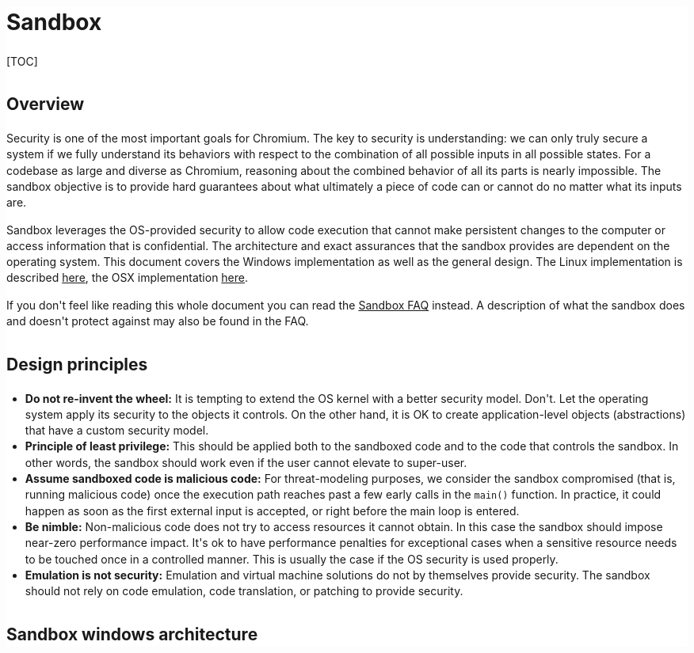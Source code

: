 # Sandbox

[TOC]

## Overview

Security is one of the most important goals for Chromium. The key to security is
understanding: we can only truly secure a system if we fully understand its
behaviors with respect to the combination of all possible inputs in all possible
states. For a codebase as large and diverse as Chromium, reasoning about the
combined behavior of all its parts is nearly impossible. The sandbox objective
is to provide hard guarantees about what ultimately a piece of code can or
cannot do no matter what its inputs are.

Sandbox leverages the OS-provided security to allow code execution that cannot
make persistent changes to the computer or access information that is
confidential. The architecture and exact assurances that the sandbox provides
are dependent on the operating system. This document covers the Windows
implementation as well as the general design. The Linux implementation is
described [here](../linux_sandboxing.md), the OSX implementation
[here](http://dev.chromium.org/developers/design-documents/sandbox/osx-sandboxing-design).

If you don't feel like reading this whole document you can read the
[Sandbox FAQ](sandbox_faq.md) instead. A
description of what the sandbox does and doesn't protect against may also be
found in the FAQ.

## Design principles

* **Do not re-invent the wheel:** It is tempting to extend the OS kernel with a
  better security model. Don't. Let the operating system apply its security to
  the objects it controls. On the other hand, it is OK to create
  application-level objects (abstractions) that have a custom security model.
* **Principle of least privilege:** This should be applied both to the sandboxed
  code and to the code that controls the sandbox. In other words, the sandbox
  should work even if the user cannot elevate to super-user.
* **Assume sandboxed code is malicious code:** For threat-modeling purposes, we
  consider the sandbox compromised (that is, running malicious code) once the
  execution path reaches past a few early calls in the `main()` function. In
  practice, it could happen as soon as the first external input is accepted, or
  right before the main loop is entered.
* **Be nimble:** Non-malicious code does not try to access resources it cannot
  obtain. In this case the sandbox should impose near-zero performance
  impact. It's ok to have performance penalties for exceptional cases when a
  sensitive resource needs to be touched once in a controlled manner. This is
  usually the case if the OS security is used properly.
* **Emulation is not security:** Emulation and virtual machine solutions do not
  by themselves provide security. The sandbox should not rely on code emulation,
  code translation, or patching to provide security.  
  
## Sandbox windows architecture
